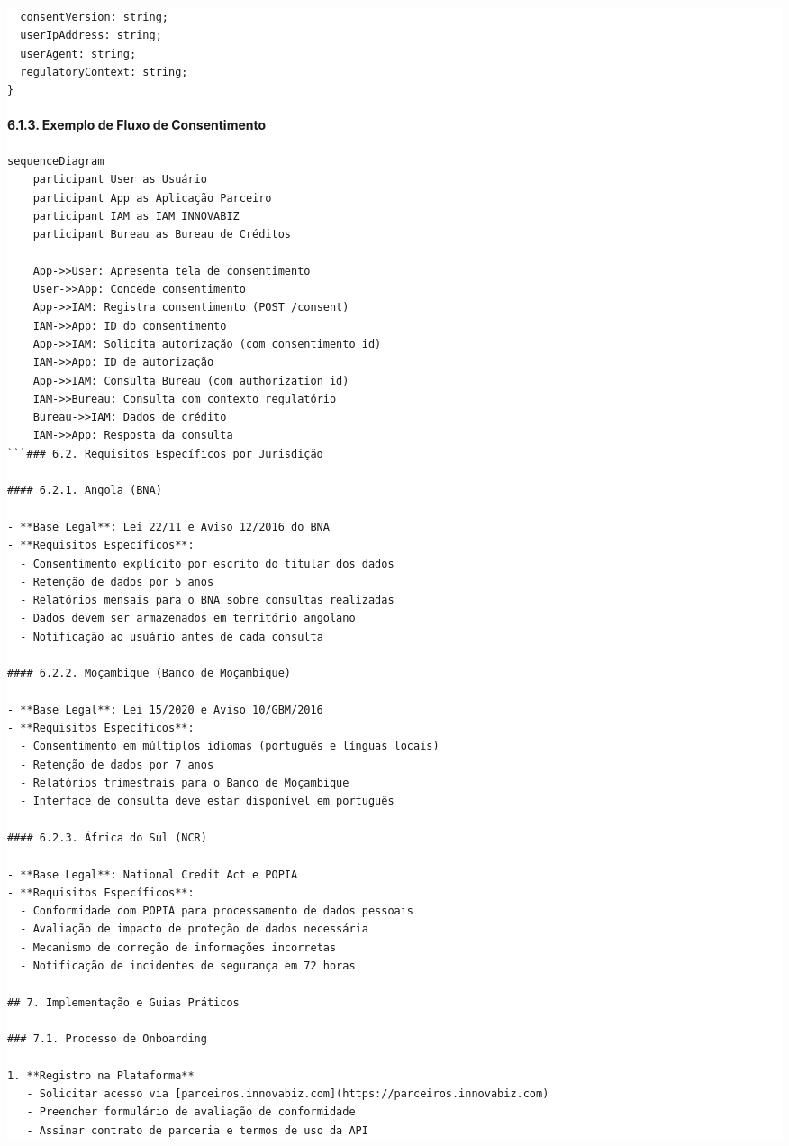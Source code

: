```graphql
  consentVersion: string;
  userIpAddress: string;
  userAgent: string;
  regulatoryContext: string;
}
```

#### 6.1.3. Exemplo de Fluxo de Consentimento

```mermaid
sequenceDiagram
    participant User as Usuário
    participant App as Aplicação Parceiro
    participant IAM as IAM INNOVABIZ
    participant Bureau as Bureau de Créditos
    
    App->>User: Apresenta tela de consentimento
    User->>App: Concede consentimento
    App->>IAM: Registra consentimento (POST /consent)
    IAM->>App: ID do consentimento
    App->>IAM: Solicita autorização (com consentimento_id)
    IAM->>App: ID de autorização
    App->>IAM: Consulta Bureau (com authorization_id)
    IAM->>Bureau: Consulta com contexto regulatório
    Bureau->>IAM: Dados de crédito
    IAM->>App: Resposta da consulta
```### 6.2. Requisitos Específicos por Jurisdição

#### 6.2.1. Angola (BNA)

- **Base Legal**: Lei 22/11 e Aviso 12/2016 do BNA
- **Requisitos Específicos**:
  - Consentimento explícito por escrito do titular dos dados
  - Retenção de dados por 5 anos
  - Relatórios mensais para o BNA sobre consultas realizadas
  - Dados devem ser armazenados em território angolano
  - Notificação ao usuário antes de cada consulta

#### 6.2.2. Moçambique (Banco de Moçambique)

- **Base Legal**: Lei 15/2020 e Aviso 10/GBM/2016
- **Requisitos Específicos**:
  - Consentimento em múltiplos idiomas (português e línguas locais)
  - Retenção de dados por 7 anos
  - Relatórios trimestrais para o Banco de Moçambique
  - Interface de consulta deve estar disponível em português

#### 6.2.3. África do Sul (NCR)

- **Base Legal**: National Credit Act e POPIA
- **Requisitos Específicos**:
  - Conformidade com POPIA para processamento de dados pessoais
  - Avaliação de impacto de proteção de dados necessária
  - Mecanismo de correção de informações incorretas
  - Notificação de incidentes de segurança em 72 horas

## 7. Implementação e Guias Práticos

### 7.1. Processo de Onboarding

1. **Registro na Plataforma**
   - Solicitar acesso via [parceiros.innovabiz.com](https://parceiros.innovabiz.com)
   - Preencher formulário de avaliação de conformidade
   - Assinar contrato de parceria e termos de uso da API
```
